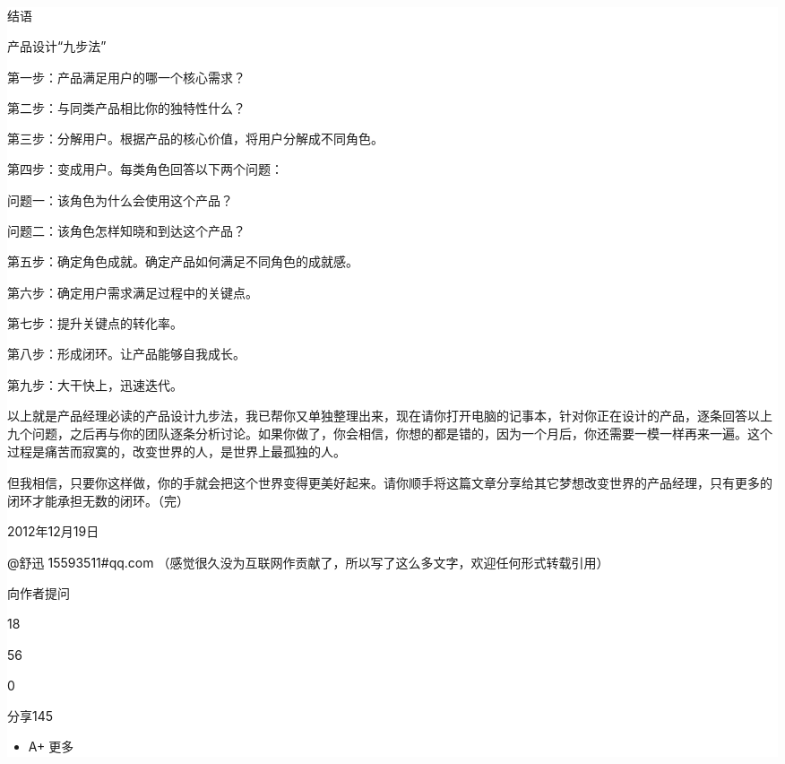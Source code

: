 结语

产品设计“九步法”

第一步：产品满足用户的哪一个核心需求？

第二步：与同类产品相比你的独特性什么？

第三步：分解用户。根据产品的核心价值，将用户分解成不同角色。

第四步：变成用户。每类角色回答以下两个问题：

问题一：该角色为什么会使用这个产品？

问题二：该角色怎样知晓和到达这个产品？

第五步：确定角色成就。确定产品如何满足不同角色的成就感。

第六步：确定用户需求满足过程中的关键点。

第七步：提升关键点的转化率。

第八步：形成闭环。让产品能够自我成长。

第九步：大干快上，迅速迭代。

以上就是产品经理必读的产品设计九步法，我已帮你又单独整理出来，现在请你打开电脑的记事本，针对你正在设计的产品，逐条回答以上九个问题，之后再与你的团队逐条分析讨论。如果你做了，你会相信，你想的都是错的，因为一个月后，你还需要一模一样再来一遍。这个过程是痛苦而寂寞的，改变世界的人，是世界上最孤独的人。

但我相信，只要你这样做，你的手就会把这个世界变得更美好起来。请你顺手将这篇文章分享给其它梦想改变世界的产品经理，只有更多的闭环才能承担无数的闭环。（完）

2012年12月19日

@舒迅 15593511#qq.com
（感觉很久没为互联网作贡献了，所以写了这么多文字，欢迎任何形式转载引用）

向作者提问

18

56

0

分享145

- A+
更多